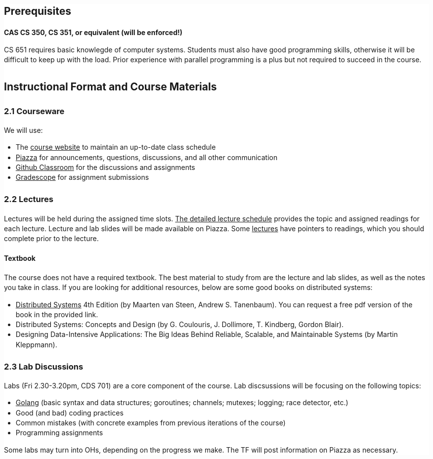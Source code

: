 
## Prerequisites
**CAS CS 350, CS 351, or equivalent (will be enforced!)**

CS 651 requires basic knowlegde of computer systems. Students must also have good programming skills, otherwise it will be difficult to keep up with the load. Prior experience with parallel programming is a plus but not required to succeed in the course.

## Instructional Format and Course Materials

### 2.1 Courseware

We will use:

- The [course website](https://cs-651.github.io/fall25/index.html ) to maintain an up-to-date class schedule
- [Piazza](https://piazza.com/bu/fall2025/cascs651) for announcements, questions, discussions, and all other communication
- [Github Classroom](https://classroom.github.com/) for the discussions and assignments
- [Gradescope](https://www.gradescope.com/courses/1115111) for assignment submissions

### 2.2 Lectures
Lectures will be held during the assigned time slots. 
[The detailed lecture schedule](./lectures.html) provides the topic and assigned readings for each lecture. 
Lecture and lab slides will be made available on Piazza. Some [lectures](./lectures.html) have pointers to readings, which you should complete prior to the lecture.

#### Textbook
The course does not have a required textbook. The best material to study from are the lecture and lab slides, as well as the notes you take in class. If you are looking for additional resources, below are some good books on distributed systems:
 
- [Distributed Systems](https://www.distributed-systems.net/index.php/books/ds4/) 4th Edition (by Maarten van Steen, Andrew S. Tanenbaum). You can request a free pdf version of the book in the provided link.
- Distributed Systems: Concepts and Design (by G. Coulouris, J. Dollimore, T. Kindberg, Gordon Blair).
- Designing Data-Intensive Applications: The Big Ideas Behind Reliable, Scalable, and Maintainable Systems (by Martin Kleppmann).

### 2.3 Lab Discussions
Labs (Fri 2.30-3.20pm, CDS 701) are a core component of the course. Lab discsussions will be focusing on the following topics: 

- [Golang](https://go.dev) (basic syntax and data structures; goroutines; channels; mutexes; logging; race detector, etc.)
- Good (and bad) coding practices 
- Common mistakes (with concrete examples from previous iterations of the course)
- Programming assignments

Some labs may turn into OHs, depending on the progress we make. The TF will post information on Piazza as necessary. 
